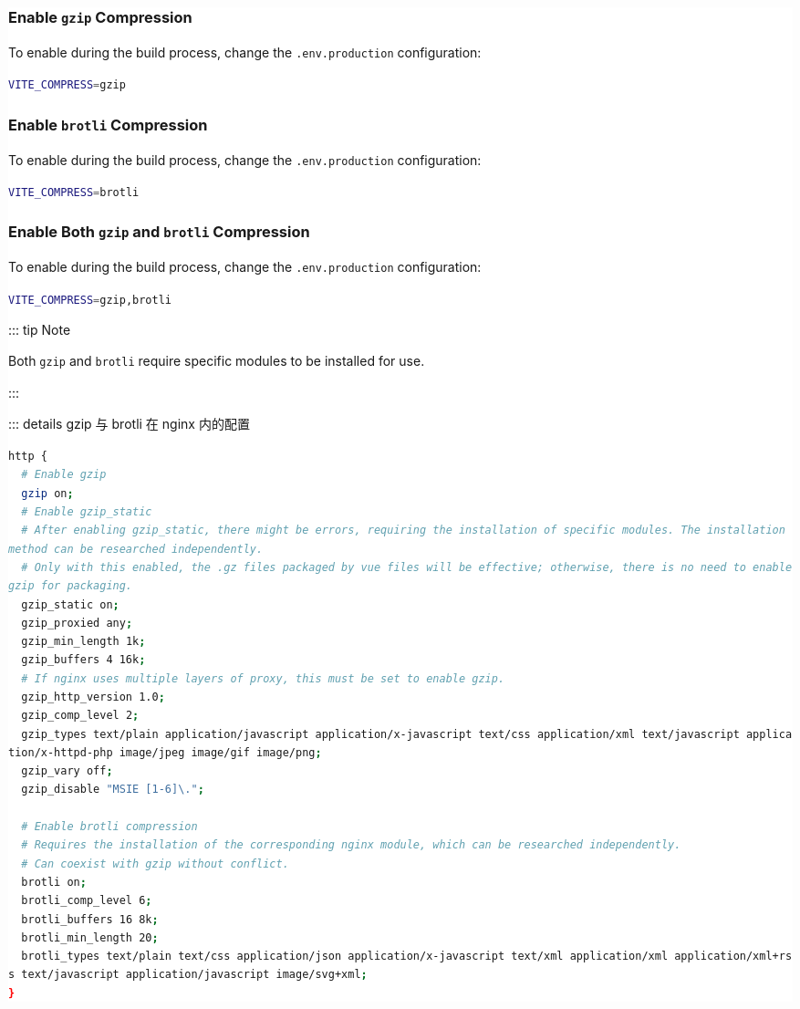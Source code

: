 ### Enable `gzip` Compression

To enable during the build process, change the `.env.production` configuration:

```bash
VITE_COMPRESS=gzip
```

### Enable `brotli` Compression

To enable during the build process, change the `.env.production` configuration:

```bash
VITE_COMPRESS=brotli
```

### Enable Both `gzip` and `brotli` Compression

To enable during the build process, change the `.env.production` configuration:

```bash
VITE_COMPRESS=gzip,brotli
```

::: tip Note

Both `gzip` and `brotli` require specific modules to be installed for use.

:::

::: details gzip 与 brotli 在 nginx 内的配置

```bash
http {
  # Enable gzip
  gzip on;
  # Enable gzip_static
  # After enabling gzip_static, there might be errors, requiring the installation of specific modules. The installation method can be researched independently.
  # Only with this enabled, the .gz files packaged by vue files will be effective; otherwise, there is no need to enable gzip for packaging.
  gzip_static on;
  gzip_proxied any;
  gzip_min_length 1k;
  gzip_buffers 4 16k;
  # If nginx uses multiple layers of proxy, this must be set to enable gzip.
  gzip_http_version 1.0;
  gzip_comp_level 2;
  gzip_types text/plain application/javascript application/x-javascript text/css application/xml text/javascript application/x-httpd-php image/jpeg image/gif image/png;
  gzip_vary off;
  gzip_disable "MSIE [1-6]\.";

  # Enable brotli compression
  # Requires the installation of the corresponding nginx module, which can be researched independently.
  # Can coexist with gzip without conflict.
  brotli on;
  brotli_comp_level 6;
  brotli_buffers 16 8k;
  brotli_min_length 20;
  brotli_types text/plain text/css application/json application/x-javascript text/xml application/xml application/xml+rss text/javascript application/javascript image/svg+xml;
}
```
